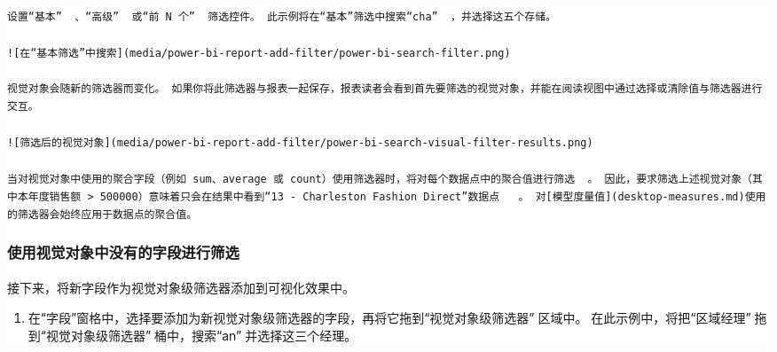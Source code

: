     设置“基本”  、“高级”  或“前 N 个”  筛选控件。 此示例将在“基本”筛选中搜索“cha”  ，并选择这五个存储。
     
    ![在“基本筛选”中搜索](media/power-bi-report-add-filter/power-bi-search-filter.png) 
   
    视觉对象会随新的筛选器而变化。 如果你将此筛选器与报表一起保存，报表读者会看到首先要筛选的视觉对象，并能在阅读视图中通过选择或清除值与筛选器进行交互。
     
    ![筛选后的视觉对象](media/power-bi-report-add-filter/power-bi-search-visual-filter-results.png)
    
    当对视觉对象中使用的聚合字段（例如 sum、average 或 count）使用筛选器时，将对每个数据点中的聚合值进行筛选  。 因此，要求筛选上述视觉对象（其中本年度销售额 > 500000）意味着只会在结果中看到“13 - Charleston Fashion Direct”数据点   。 对[模型度量值](desktop-measures.md)使用的筛选器会始终应用于数据点的聚合值。

### <a name="filter-with-a-field-thats-not-in-the-visual"></a>使用视觉对象中没有的字段进行筛选

接下来，将新字段作为视觉对象级筛选器添加到可视化效果中。
   
1. 在“字段”窗格中，选择要添加为新视觉对象级筛选器的字段，再将它拖到“视觉对象级筛选器”  区域中。  在此示例中，将把“区域经理”  拖到“视觉对象级筛选器”  桶中，搜索“an”  并选择这三个经理。
     